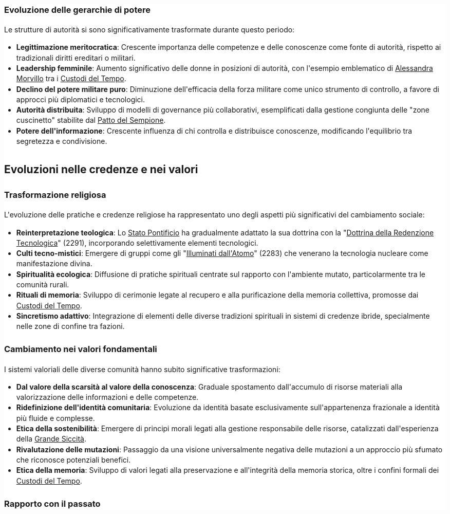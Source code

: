 ### Evoluzione delle gerarchie di potere

Le strutture di autorità si sono significativamente trasformate durante questo periodo:

- **Legittimazione meritocratica**: Crescente importanza delle competenze e delle conoscenze come fonte di autorità, rispetto ai tradizionali diritti ereditari o militari.
- **Leadership femminile**: Aumento significativo delle donne in posizioni di autorità, con l'esempio emblematico di [Alessandra Morvillo](../05-Fazioni/05.6-custodi-tempo.md#figure-chiave) tra i [Custodi del Tempo](../05-Fazioni/05.6-custodi-tempo.md).
- **Declino del potere militare puro**: Diminuzione dell'efficacia della forza militare come unico strumento di controllo, a favore di approcci più diplomatici e tecnologici.
- **Autorità distribuita**: Sviluppo di modelli di governance più collaborativi, esemplificati dalla gestione congiunta delle "zone cuscinetto" stabilite dal [Patto del Sempione](../10-Eventi/10.2-conflitti.md#risoluzione-e-patto-del-sempione).
- **Potere dell'informazione**: Crescente influenza di chi controlla e distribuisce conoscenze, modificando l'equilibrio tra segretezza e condivisione.

## Evoluzioni nelle credenze e nei valori

### Trasformazione religiosa

L'evoluzione delle pratiche e credenze religiose ha rappresentato uno degli aspetti più significativi del cambiamento sociale:

- **Reinterpretazione teologica**: Lo [Stato Pontificio](../05-Fazioni/05.1-stato-pontificio.md) ha gradualmente adattato la sua dottrina con la "[Dottrina della Redenzione Tecnologica](../10-Eventi/10.1-cronologia.md#marzo-2291)" (2291), incorporando selettivamente elementi tecnologici.
- **Culti tecno-mistici**: Emergere di gruppi come gli "[Illuminati dall'Atomo](../10-Eventi/10.1-cronologia.md#febbraio-2283)" (2283) che venerano la tecnologia nucleare come manifestazione divina.
- **Spiritualità ecologica**: Diffusione di pratiche spirituali centrate sul rapporto con l'ambiente mutato, particolarmente tra le comunità rurali.
- **Rituali di memoria**: Sviluppo di cerimonie legate al recupero e alla purificazione della memoria collettiva, promosse dai [Custodi del Tempo](../05-Fazioni/05.6-custodi-tempo.md).
- **Sincretismo adattivo**: Integrazione di elementi delle diverse tradizioni spirituali in sistemi di credenze ibride, specialmente nelle zone di confine tra fazioni.

### Cambiamento nei valori fondamentali

I sistemi valoriali delle diverse comunità hanno subito significative trasformazioni:

- **Dal valore della scarsità al valore della conoscenza**: Graduale spostamento dall'accumulo di risorse materiali alla valorizzazione delle informazioni e delle competenze.
- **Ridefinizione dell'identità comunitaria**: Evoluzione da identità basate esclusivamente sull'appartenenza frazionale a identità più fluide e complesse.
- **Etica della sostenibilità**: Emergere di principi morali legati alla gestione responsabile delle risorse, catalizzati dall'esperienza della [Grande Siccità](#grande-siccita-2284-2286).
- **Rivalutazione delle mutazioni**: Passaggio da una visione universalmente negativa delle mutazioni a un approccio più sfumato che riconosce potenziali benefici.
- **Etica della memoria**: Sviluppo di valori legati alla preservazione e all'integrità della memoria storica, oltre i confini formali dei [Custodi del Tempo](../05-Fazioni/05.6-custodi-tempo.md).

### Rapporto con il passato

